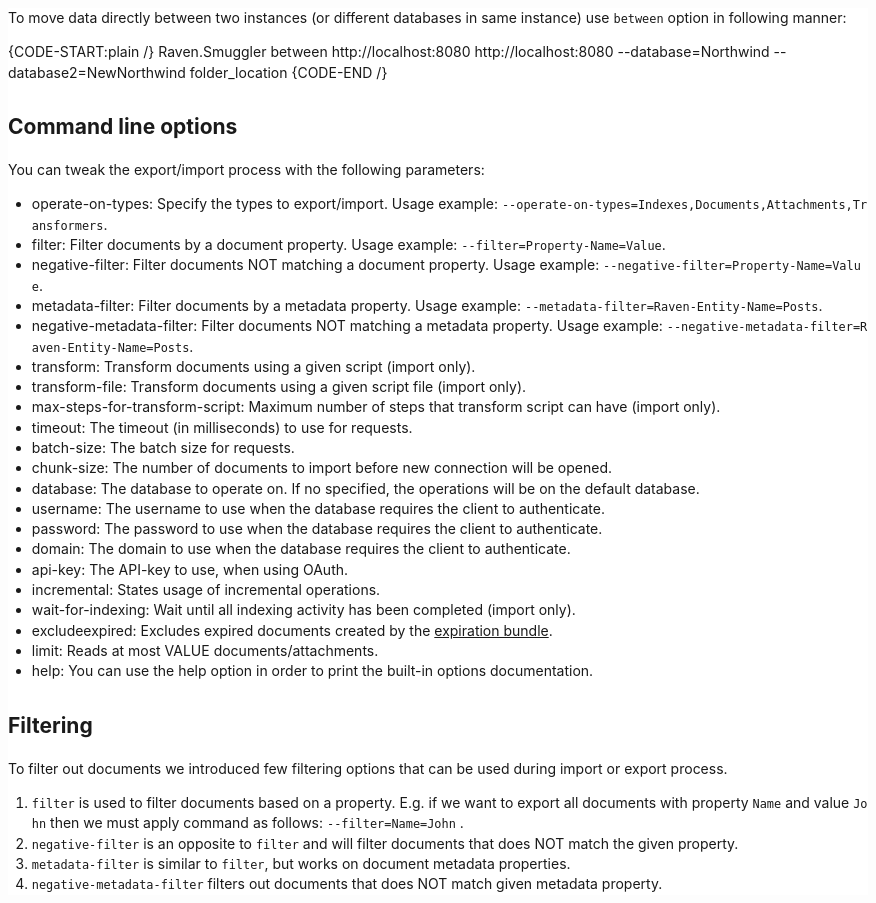 To move data directly between two instances (or different databases in same instance) use `between` option in following manner:

{CODE-START:plain /}
    Raven.Smuggler between http://localhost:8080 http://localhost:8080 --database=Northwind --database2=NewNorthwind folder_location
{CODE-END /}

## Command line options

You can tweak the export/import process with the following parameters:

 - operate-on-types: Specify the types to export/import. Usage example: `--operate-on-types=Indexes,Documents,Attachments,Transformers`.
 - filter: Filter documents by a document property. Usage example: `--filter=Property-Name=Value`.
 - negative-filter: Filter documents NOT matching a document property. Usage example: `--negative-filter=Property-Name=Value`.   
 - metadata-filter: Filter documents by a metadata property. Usage example: `--metadata-filter=Raven-Entity-Name=Posts`.
 - negative-metadata-filter: Filter documents NOT matching a metadata property. Usage example: `--negative-metadata-filter=Raven-Entity-Name=Posts`.
 - transform: Transform documents using a given script (import only).   
 - transform-file: Transform documents using a given script file (import only).   
 - max-steps-for-transform-script: Maximum number of steps that transform script can have (import only).
 - timeout: The timeout (in milliseconds) to use for requests.
 - batch-size: The batch size for requests.
 - chunk-size: The number of documents to import before new connection will be opened.
 - database: The database to operate on. If no specified, the operations will be on the default database.
 - username: The username to use when the database requires the client to authenticate.
 - password: The password to use when the database requires the client to authenticate.
 - domain: The domain to use when the database requires the client to authenticate.
 - api-key: The API-key to use, when using OAuth.
 - incremental: States usage of incremental operations.
 - wait-for-indexing: Wait until all indexing activity has been completed (import only).
 - excludeexpired: Excludes expired documents created by the [expiration bundle](../extending/bundles/expiration).    
 - limit: Reads at most VALUE documents/attachments.
 - help: You can use the help option in order to print the built-in options documentation.

## Filtering

To filter out documents we introduced few filtering options that can be used during import or export process.

1. `filter` is used to filter documents based on a property. E.g. if we want to export all documents with property `Name` and value `John` then we must apply command as follows: `--filter=Name=John` .   
2. `negative-filter` is an opposite to `filter` and will filter documents that does NOT match the given property.  
3. `metadata-filter` is similar to `filter`, but works on document metadata properties.   
4. `negative-metadata-filter` filters out documents that does NOT match given metadata property.   

